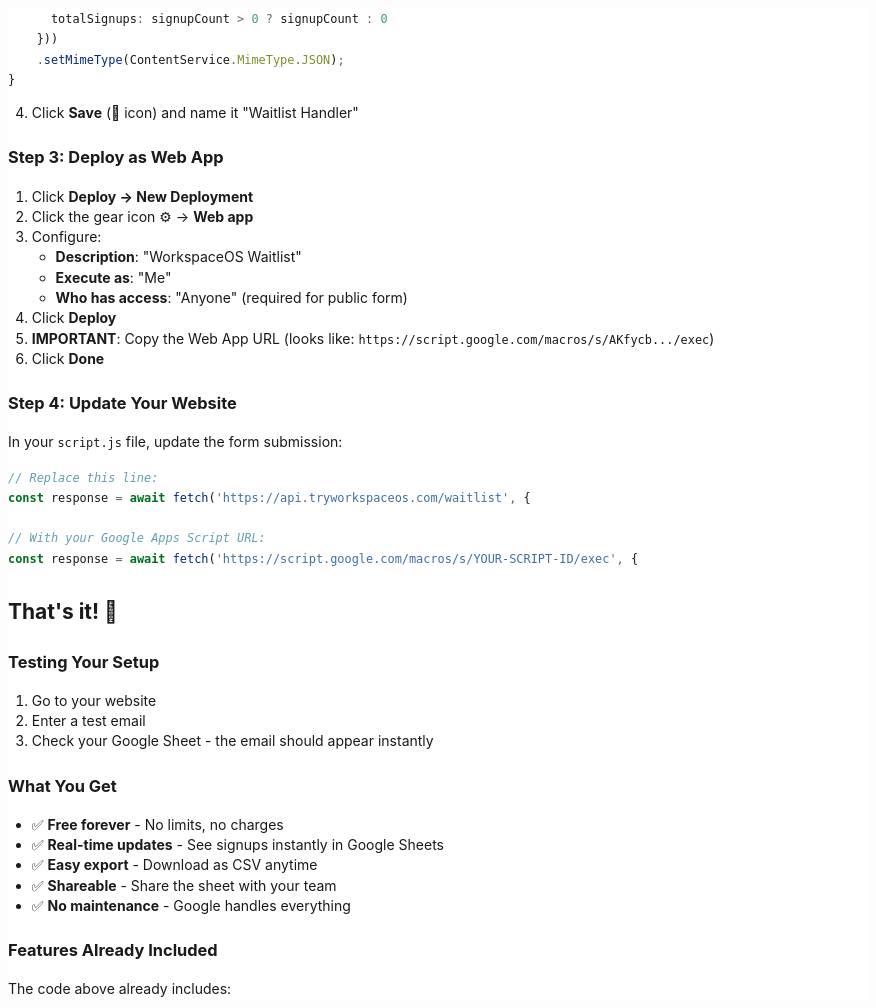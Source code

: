 ```javascript
      totalSignups: signupCount > 0 ? signupCount : 0
    }))
    .setMimeType(ContentService.MimeType.JSON);
}
```

4. Click **Save** (💾 icon) and name it "Waitlist Handler"

### Step 3: Deploy as Web App

1. Click **Deploy → New Deployment**
2. Click the gear icon ⚙️ → **Web app**
3. Configure:
   - **Description**: "WorkspaceOS Waitlist"
   - **Execute as**: "Me"
   - **Who has access**: "Anyone" (required for public form)
4. Click **Deploy**
5. **IMPORTANT**: Copy the Web App URL (looks like: `https://script.google.com/macros/s/AKfycb.../exec`)
6. Click **Done**

### Step 4: Update Your Website

In your `script.js` file, update the form submission:

```javascript
// Replace this line:
const response = await fetch('https://api.tryworkspaceos.com/waitlist', {

// With your Google Apps Script URL:
const response = await fetch('https://script.google.com/macros/s/YOUR-SCRIPT-ID/exec', {
```

## That's it! 🎉

### Testing Your Setup

1. Go to your website
2. Enter a test email
3. Check your Google Sheet - the email should appear instantly

### What You Get

- ✅ **Free forever** - No limits, no charges
- ✅ **Real-time updates** - See signups instantly in Google Sheets
- ✅ **Easy export** - Download as CSV anytime
- ✅ **Shareable** - Share the sheet with your team
- ✅ **No maintenance** - Google handles everything

### Features Already Included

The code above already includes:
